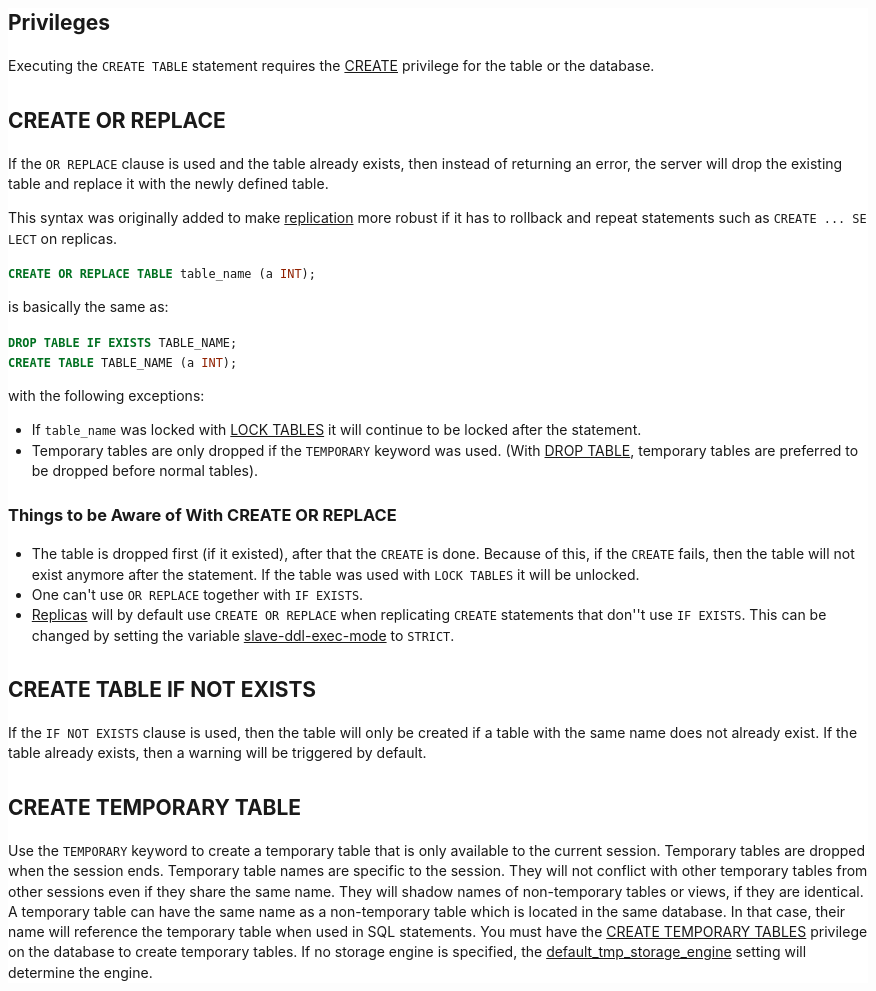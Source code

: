 ## Privileges

Executing the `CREATE TABLE` statement requires the [CREATE](../../account-management-sql-statements/grant.md#table-privileges) privilege for the table or the database.

## CREATE OR REPLACE

If the `OR REPLACE` clause is used and the table already exists, then instead of returning an error, the server will drop the existing table and replace it with the newly defined table.

This syntax was originally added to make [replication](../../../../ha-and-performance/standard-replication/) more robust if it has to rollback and repeat statements such as `CREATE ... SELECT` on replicas.

```sql
CREATE OR REPLACE TABLE table_name (a INT);
```

is basically the same as:

```sql
DROP TABLE IF EXISTS TABLE_NAME;
CREATE TABLE TABLE_NAME (a INT);
```

with the following exceptions:

* If `table_name` was locked with [LOCK TABLES](../../transactions/lock-tables.md) it will continue to be locked after the statement.
* Temporary tables are only dropped if the `TEMPORARY` keyword was used. (With [DROP TABLE](../drop/drop-table.md), temporary tables are preferred to be dropped before normal tables).

### Things to be Aware of With CREATE OR REPLACE

* The table is dropped first (if it existed), after that the `CREATE` is done. Because of this, if the `CREATE` fails, then the table will not exist anymore after the statement. If the table was used with `LOCK TABLES` it will be unlocked.
* One can't use `OR REPLACE` together with `IF EXISTS`.
* [Replicas](../../../../ha-and-performance/standard-replication/) will by default use `CREATE OR REPLACE` when replicating `CREATE` statements that don''t use `IF EXISTS`. This can be changed by setting the variable [slave-ddl-exec-mode](../../../../ha-and-performance/standard-replication/replication-and-binary-log-system-variables.md) to `STRICT`.

## CREATE TABLE IF NOT EXISTS

If the `IF NOT EXISTS` clause is used, then the table will only be created if a table with the same name does not already exist. If the table already exists, then a warning will be triggered by default.

## CREATE TEMPORARY TABLE

Use the `TEMPORARY` keyword to create a temporary table that is only available to the current session. Temporary tables are dropped when the session ends. Temporary table names are specific to the session. They will not conflict with other temporary tables from other sessions even if they share the same name. They will shadow names of non-temporary tables or views, if they are identical. A temporary table can have the same name as a non-temporary table which is located in the same database. In that case, their name will reference the temporary table when used in SQL statements. You must have the [CREATE TEMPORARY TABLES](../../account-management-sql-statements/grant.md#database-privileges) privilege on the database to create temporary tables. If no storage engine is specified, the [default\_tmp\_storage\_engine](../../../../ha-and-performance/optimization-and-tuning/system-variables/server-system-variables.md#default_tmp_storage_engine) setting will determine the engine.
